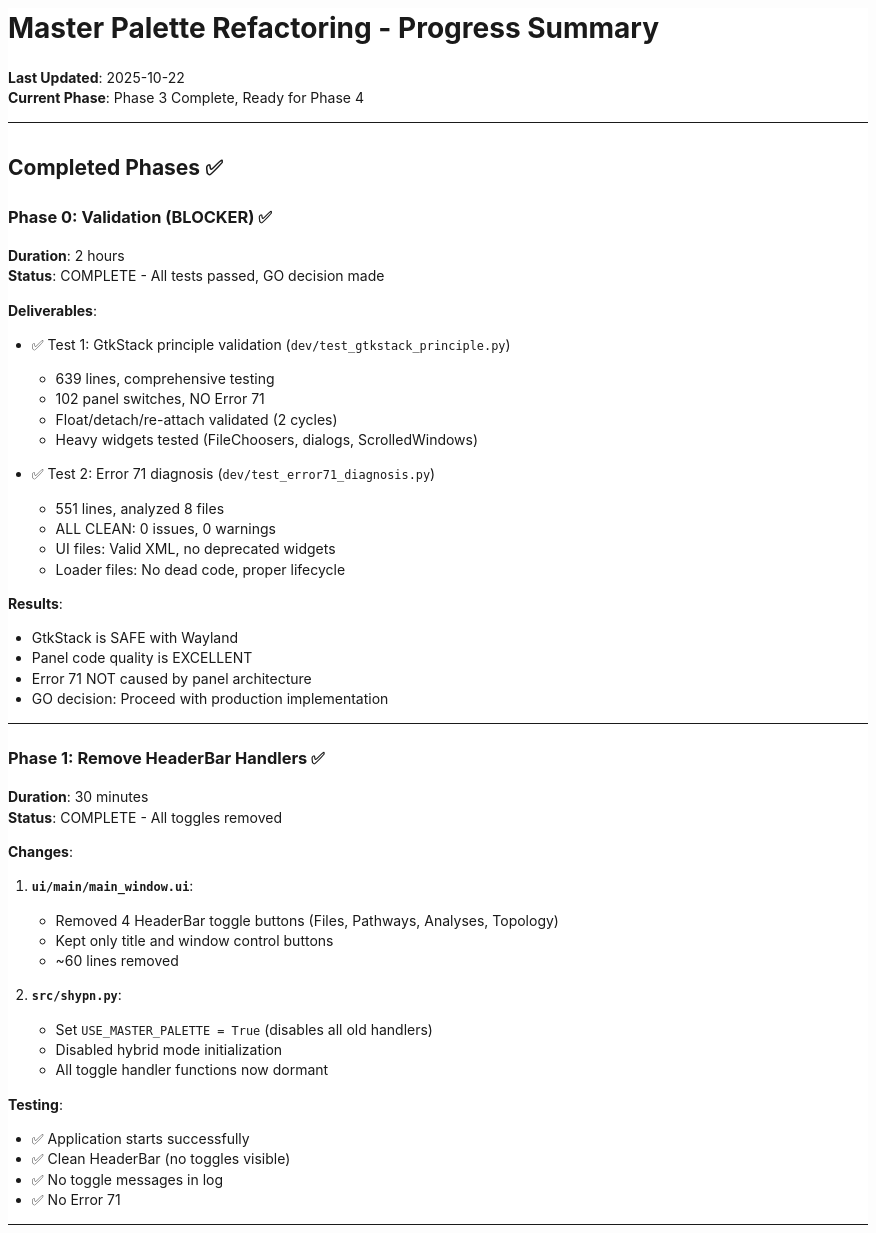 # Master Palette Refactoring - Progress Summary

**Last Updated**: 2025-10-22  
**Current Phase**: Phase 3 Complete, Ready for Phase 4  

---

## Completed Phases ✅

### Phase 0: Validation (BLOCKER) ✅
**Duration**: 2 hours  
**Status**: COMPLETE - All tests passed, GO decision made

**Deliverables**:
- ✅ Test 1: GtkStack principle validation (`dev/test_gtkstack_principle.py`)
  - 639 lines, comprehensive testing
  - 102 panel switches, NO Error 71
  - Float/detach/re-attach validated (2 cycles)
  - Heavy widgets tested (FileChoosers, dialogs, ScrolledWindows)
  
- ✅ Test 2: Error 71 diagnosis (`dev/test_error71_diagnosis.py`)
  - 551 lines, analyzed 8 files
  - ALL CLEAN: 0 issues, 0 warnings
  - UI files: Valid XML, no deprecated widgets
  - Loader files: No dead code, proper lifecycle

**Results**:
- GtkStack is SAFE with Wayland
- Panel code quality is EXCELLENT
- Error 71 NOT caused by panel architecture
- GO decision: Proceed with production implementation

---

### Phase 1: Remove HeaderBar Handlers ✅
**Duration**: 30 minutes  
**Status**: COMPLETE - All toggles removed

**Changes**:
1. **`ui/main/main_window.ui`**:
   - Removed 4 HeaderBar toggle buttons (Files, Pathways, Analyses, Topology)
   - Kept only title and window control buttons
   - ~60 lines removed

2. **`src/shypn.py`**:
   - Set `USE_MASTER_PALETTE = True` (disables all old handlers)
   - Disabled hybrid mode initialization
   - All toggle handler functions now dormant

**Testing**:
- ✅ Application starts successfully
- ✅ Clean HeaderBar (no toggles visible)
- ✅ No toggle messages in log
- ✅ No Error 71

---